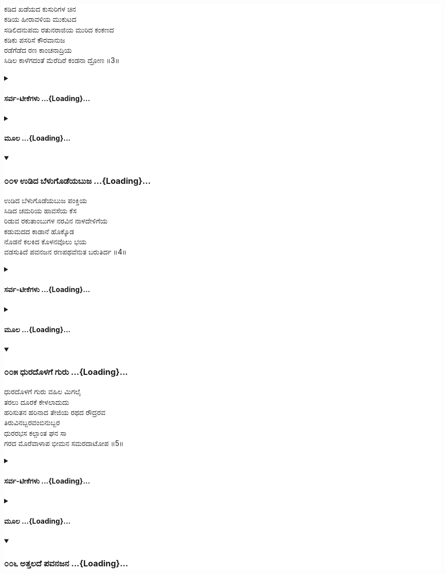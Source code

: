 ಕಡಿದ ಖಡೆಯದ ಕುಸುರಿಗಳ ಚಿನ  
ಕಡಿಯ ಹೀರಾವಳಿಯ ಮುಕುಟದ  
ಸಡಿಲಿದನುಪಮ ರತುನರಾಜಿಯ ಮುರಿದ ಕಂಕಣದ  
ಕಡಿಕು ಪಸರಿಸೆ ಕೌರವಾನುಜ  
ರಡೆಗೆಡೆದ ರಣ ಕಾಂಚನಾದ್ರಿಯ  
ಸಿಡಿಲ ಕಾಳೆಗದಂತೆ ಮೆರೆದಿರೆ ಕಂಡನಾ ದ್ರೋಣ     ॥3॥
</details>
</div>
<div class="js_include collapsed" newlevelforh1="4" title="ಸರ್ವ-ಟೀಕೆಗಳು" unfilled url="/mahAbhAratam/kAvyam/bhAShAntaram/kn/kumAra-vyAsa-bhArata/sarva-TIkegaLu/07_drONa/13/003_kaDida_khaDeyada.md">
<details><summary><h4>ಸರ್ವ-ಟೀಕೆಗಳು ...{Loading}...</h4></summary></details>
</div>
<div class="js_include collapsed" newlevelforh1="4" title="ಮೂಲ" unfilled url="/mahAbhAratam/kAvyam/bhAShAntaram/kn/kumAra-vyAsa-bhArata/mUla/07_drONa/13/003_kaDida_khaDeyada.md">
<details><summary><h4>ಮೂಲ ...{Loading}...</h4></summary></details>
</div>
<div class="js_include" includetitle="true" newlevelforh1="3" unfilled url="/mahAbhAratam/kAvyam/bhAShAntaram/kn/kumAra-vyAsa-bhArata/vishvAsa-prastuti/07_drONa/13/004_uDida_beLugoDeyabuja.md">
<details open><summary><h3>೦೦೪ ಉಡಿದ ಬೆಳುಗೊಡೆಯಬುಜ ...{Loading}...</h3></summary>

ಉಡಿದ ಬೆಳುಗೊಡೆಯಬುಜ ಪಂಕ್ತಿಯ  
ಸಿಡಿದ ಚಮರಿಯ ಹಾವಸೆಯ ಕೆಸ  
ರಿಡುವ ರಕುತಾಂಬುಗಳ ನರವಿನ ನಾಳದೇಳಿಗೆಯ  
ಕಡುಮದದ ಕಾಡಾನೆ ಹೊಕ್ಕೊಡ  
ನೊಡನೆ ಕಲಕಿದ ಕೊಳನವೊಲು ಭಯ  
ವಡಸುತಿದೆ ಪವನಜನ ರಣಪಥವೆನುತ ಬರುತಿರ್ದ    ॥4॥
</details>
</div>
<div class="js_include collapsed" newlevelforh1="4" title="ಸರ್ವ-ಟೀಕೆಗಳು" unfilled url="/mahAbhAratam/kAvyam/bhAShAntaram/kn/kumAra-vyAsa-bhArata/sarva-TIkegaLu/07_drONa/13/004_uDida_beLugoDeyabuja.md">
<details><summary><h4>ಸರ್ವ-ಟೀಕೆಗಳು ...{Loading}...</h4></summary></details>
</div>
<div class="js_include collapsed" newlevelforh1="4" title="ಮೂಲ" unfilled url="/mahAbhAratam/kAvyam/bhAShAntaram/kn/kumAra-vyAsa-bhArata/mUla/07_drONa/13/004_uDida_beLugoDeyabuja.md">
<details><summary><h4>ಮೂಲ ...{Loading}...</h4></summary></details>
</div>
<div class="js_include" includetitle="true" newlevelforh1="3" unfilled url="/mahAbhAratam/kAvyam/bhAShAntaram/kn/kumAra-vyAsa-bhArata/vishvAsa-prastuti/07_drONa/13/005_dhuradoLage_guru.md">
<details open><summary><h3>೦೦೫ ಧುರದೊಳಗೆ ಗುರು ...{Loading}...</h3></summary>

ಧುರದೊಳಗೆ ಗುರು ವಹಿಲ ಮಿಗಲೈ  
ತರಲು ದೂರಕೆ ಕೇಳಲಾದುದು  
ಹರಿಸುತನ ಹರಿನಾದ ತೇಜಿಯ ರಥದ ರೌದ್ರರವ  
ತಿರುವಿನಬ್ಬರವಂಬಿನುಬ್ಬರ  
ಧುರರಭಸ ಕಲ್ಪಾಂತ ಘನ ಸಾ  
ಗರದ ಮೊರೆವಾಳಾಪ ಭೀಮನ ಸಮರದಾಟೋಪ     ॥5॥
</details>
</div>
<div class="js_include collapsed" newlevelforh1="4" title="ಸರ್ವ-ಟೀಕೆಗಳು" unfilled url="/mahAbhAratam/kAvyam/bhAShAntaram/kn/kumAra-vyAsa-bhArata/sarva-TIkegaLu/07_drONa/13/005_dhuradoLage_guru.md">
<details><summary><h4>ಸರ್ವ-ಟೀಕೆಗಳು ...{Loading}...</h4></summary></details>
</div>
<div class="js_include collapsed" newlevelforh1="4" title="ಮೂಲ" unfilled url="/mahAbhAratam/kAvyam/bhAShAntaram/kn/kumAra-vyAsa-bhArata/mUla/07_drONa/13/005_dhuradoLage_guru.md">
<details><summary><h4>ಮೂಲ ...{Loading}...</h4></summary></details>
</div>
<div class="js_include" includetitle="true" newlevelforh1="3" unfilled url="/mahAbhAratam/kAvyam/bhAShAntaram/kn/kumAra-vyAsa-bhArata/vishvAsa-prastuti/07_drONa/13/006_attalade_pavanajana.md">
<details open><summary><h3>೦೦೬ ಅತ್ತಲದೆ ಪವನಜನ ...{Loading}...</h3></summary>
